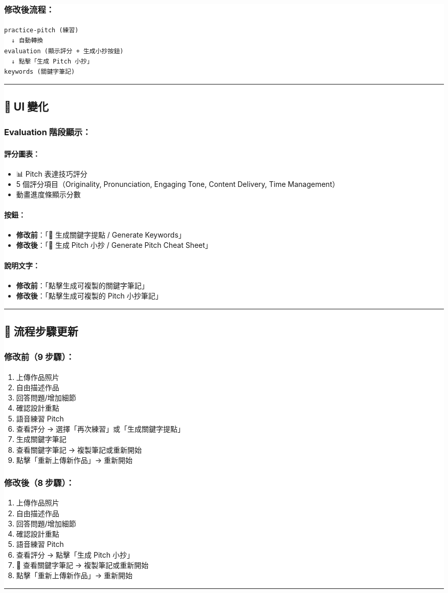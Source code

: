 ### **修改後流程**：
```
practice-pitch (練習)
  ↓ 自動轉換
evaluation (顯示評分 + 生成小抄按鈕)
  ↓ 點擊「生成 Pitch 小抄」
keywords (關鍵字筆記)
```

---

## 🎨 UI 變化

### **Evaluation 階段顯示**：

#### **評分圖表**：
- 📊 Pitch 表達技巧評分
- 5 個評分項目（Originality, Pronunciation, Engaging Tone, Content Delivery, Time Management）
- 動畫進度條顯示分數

#### **按鈕**：
- **修改前**：「📝 生成關鍵字提點 / Generate Keywords」
- **修改後**：「📝 生成 Pitch 小抄 / Generate Pitch Cheat Sheet」

#### **說明文字**：
- **修改前**：「點擊生成可複製的關鍵字筆記」
- **修改後**：「點擊生成可複製的 Pitch 小抄筆記」

---

## 📝 流程步驟更新

### **修改前（9 步驟）**：
1. 上傳作品照片
2. 自由描述作品
3. 回答問題/增加細節
4. 確認設計重點
5. 語音練習 Pitch
6. 查看評分 → 選擇「再次練習」或「生成關鍵字提點」
7. 生成關鍵字筆記
8. 查看關鍵字筆記 → 複製筆記或重新開始
9. 點擊「重新上傳新作品」→ 重新開始

### **修改後（8 步驟）**：
1. 上傳作品照片
2. 自由描述作品
3. 回答問題/增加細節
4. 確認設計重點
5. 語音練習 Pitch
6. 查看評分 → 點擊「生成 Pitch 小抄」
7. 📝 查看關鍵字筆記 → 複製筆記或重新開始
8. 點擊「重新上傳新作品」→ 重新開始

---